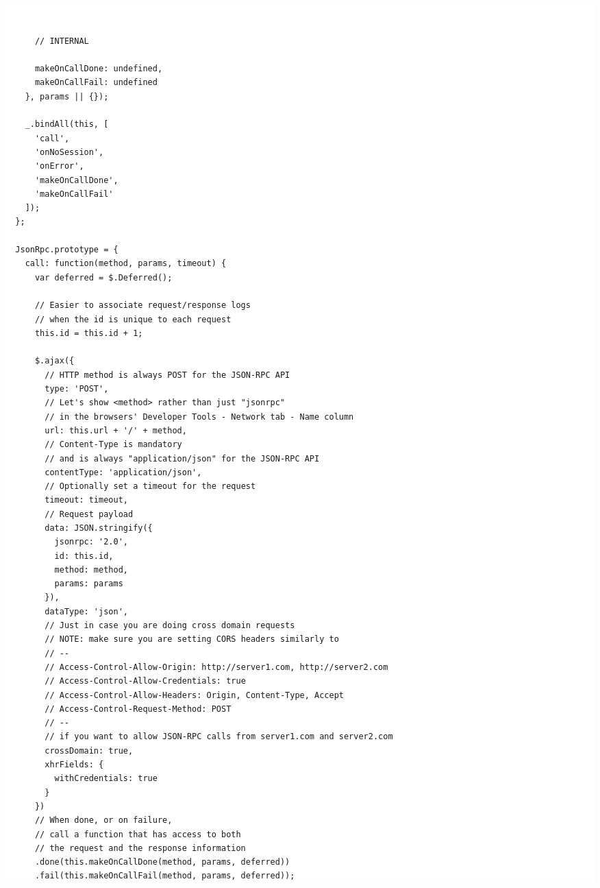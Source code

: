 ```json5


      // INTERNAL

      makeOnCallDone: undefined,
      makeOnCallFail: undefined
    }, params || {});

    _.bindAll(this, [
      'call',
      'onNoSession',
      'onError',
      'makeOnCallDone',
      'makeOnCallFail'
    ]);
  };

  JsonRpc.prototype = {
    call: function(method, params, timeout) {
      var deferred = $.Deferred();

      // Easier to associate request/response logs
      // when the id is unique to each request
      this.id = this.id + 1;

      $.ajax({
        // HTTP method is always POST for the JSON-RPC API
        type: 'POST',
        // Let's show <method> rather than just "jsonrpc"
        // in the browsers' Developer Tools - Network tab - Name column
        url: this.url + '/' + method,
        // Content-Type is mandatory
        // and is always "application/json" for the JSON-RPC API
        contentType: 'application/json',
        // Optionally set a timeout for the request
        timeout: timeout,
        // Request payload
        data: JSON.stringify({
          jsonrpc: '2.0',
          id: this.id,
          method: method,
          params: params
        }),
        dataType: 'json',
        // Just in case you are doing cross domain requests
        // NOTE: make sure you are setting CORS headers similarly to
        // --
        // Access-Control-Allow-Origin: http://server1.com, http://server2.com
        // Access-Control-Allow-Credentials: true
        // Access-Control-Allow-Headers: Origin, Content-Type, Accept
        // Access-Control-Request-Method: POST
        // --
        // if you want to allow JSON-RPC calls from server1.com and server2.com
        crossDomain: true,
        xhrFields: {
          withCredentials: true
        }
      })
      // When done, or on failure,
      // call a function that has access to both
      // the request and the response information
      .done(this.makeOnCallDone(method, params, deferred))
      .fail(this.makeOnCallFail(method, params, deferred));
```
